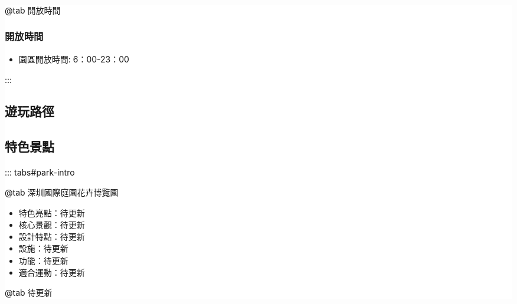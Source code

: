 
@tab 開放時間
### 開放時間
- 園區開放時間: 6：00-23：00

:::

## 遊玩路徑
<ImageCard
image="https://cgj.sz.gov.cn/attachment/1/1333/1333662/10774656.png"
title="深圳國際庭園花卉博覽園游玩路径图"
description="游玩路径示意图"
/>



## 特色景點

::: tabs#park-intro

@tab 深圳國際庭園花卉博覽園
<ImageCard
image="https://cgj.sz.gov.cn/images/index20230710_1.png"
    title="深圳國際庭園花卉博覽園"
    description="園博園的園林包含了人們多年來沉澱累積的關於美好生活方式的智慧，展現了對優良文化的尊重和繼承。深圳園博園近百處庭園中，幾乎每一處都承載著豐富的文化，包括歷史掌故、詩詞歌賦、文化收藏、地方風情、繪畫雕塑、石刻碑記、楹聯匾額等。 歷史掌故：'知樂園'展示知魚之樂也知人之樂、'蝶（緣）園'刻寫了梁山伯與祝英台的愛情故事、'湖北園'描繪了諸葛亮與劉備隆中對典故、'東坡園'記載了蘇東坡貶惠州的故事、'寶永園'全園河道：新遊景：新國公園展現了'水瞌園'美景、 '鷺島琴韻'展現廈門琴島風情、'壯鄉歌圩'展現了廣西南寧的民族風情… 文化收藏：'蒼苔園'收藏了5個有著千年歷史的拴馬樁，反映了陝西關中人民生活的藝術追求… 同時，園博園也是一個生態之園。經過精心規劃設計，科學改造，園內不僅有豐富的植物景觀資源，同時營造出了一個良好的山水骨架。園內建造了近百個如詩如畫的景點，保護了原有受採礦破壞嚴重的山體，恢復了綠色與生機，使園博園景觀面貌煥然一新，園內水土流失得到保護，空氣、噪音、水和固體廢棄物等污染也得到了良好的控制，進一步優化和保護了生態環境。 2005年，園博園被納入深圳市基本生態控制線範圍，對深圳市城市生態建設扮演重要角色。 園博園既適宜品味賞玩，又適宜郊遊參觀、學習考察，更可回歸自然、修心養性、強身健體。這是高樓林立城市中的世外桃源，印證了'自然·家園·美好未來'的公園主題。"
    date=""
    author="深圳政府在線"
/>


- 特色亮點：待更新
- 核心景觀：待更新
- 設計特點：待更新
- 設施：待更新
- 功能：待更新
- 適合運動：待更新

@tab 待更新
<ImageCard
image="https://cgj.sz.gov.cn/images/index20230710_1.png"
    title="深圳國際庭園花卉博覽園"
    description="園博園的園林包含了人們多年來沉澱累積的關於美好生活方式的智慧，展現了對優良文化的尊重和繼承。深圳園博園近百處庭園中，幾乎每一處都承載著豐富的文化，包括歷史掌故、詩詞歌賦、文化收藏、地方風情、繪畫雕塑、石刻碑記、楹聯匾額等。 歷史掌故：'知樂園'展示知魚之樂也知人之樂、'蝶（緣）園'刻寫了梁山伯與祝英台的愛情故事、'湖北園'描繪了諸葛亮與劉備隆中對典故、'東坡園'記載了蘇東坡貶惠州的故事、'寶永園'全園河道：新遊景：新國公園展現了'水瞌園'美景、 '鷺島琴韻'展現廈門琴島風情、'壯鄉歌圩'展現了廣西南寧的民族風情… 文化收藏：'蒼苔園'收藏了5個有著千年歷史的拴馬樁，反映了陝西關中人民生活的藝術追求… 同時，園博園也是一個生態之園。經過精心規劃設計，科學改造，園內不僅有豐富的植物景觀資源，同時營造出了一個良好的山水骨架。園內建造了近百個如詩如畫的景點，保護了原有受採礦破壞嚴重的山體，恢復了綠色與生機，使園博園景觀面貌煥然一新，園內水土流失得到保護，空氣、噪音、水和固體廢棄物等污染也得到了良好的控制，進一步優化和保護了生態環境。 2005年，園博園被納入深圳市基本生態控制線範圍，對深圳市城市生態建設扮演重要角色。 園博園既適宜品味賞玩，又適宜郊遊參觀、學習考察，更可回歸自然、修心養性、強身健體。這是高樓林立城市中的世外桃源，印證了'自然·家園·美好未來'的公園主題。"
    date=""
    author="深圳政府在線"
/>
